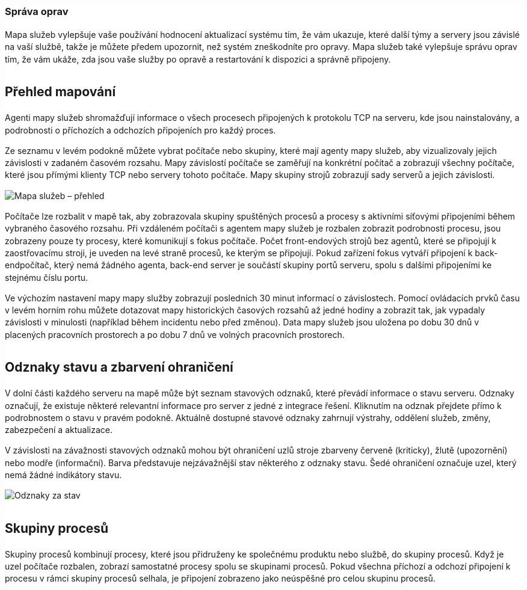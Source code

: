 ### <a name="patch-management"></a>Správa oprav

Mapa služeb vylepšuje vaše používání hodnocení aktualizací systému tím, že vám ukazuje, které další týmy a servery jsou závislé na vaší službě, takže je můžete předem upozornit, než systém zneškodníte pro opravy. Mapa služeb také vylepšuje správu oprav tím, že vám ukáže, zda jsou vaše služby po opravě a restartování k dispozici a správně připojeny.

## <a name="mapping-overview"></a>Přehled mapování

Agenti mapy služeb shromažďují informace o všech procesech připojených k protokolu TCP na serveru, kde jsou nainstalovány, a podrobnosti o příchozích a odchozích připojeních pro každý proces.

Ze seznamu v levém podokně můžete vybrat počítače nebo skupiny, které mají agenty mapy služeb, aby vizualizovaly jejich závislosti v zadaném časovém rozsahu. Mapy závislostí počítače se zaměřují na konkrétní počítač a zobrazují všechny počítače, které jsou přímými klienty TCP nebo servery tohoto počítače.  Mapy skupiny strojů zobrazují sady serverů a jejich závislosti.

![Mapa služeb – přehled](media/service-map/service-map-overview.png)

Počítače lze rozbalit v mapě tak, aby zobrazovala skupiny spuštěných procesů a procesy s aktivními síťovými připojeními během vybraného časového rozsahu. Při vzdáleném počítači s agentem mapy služeb je rozbalen zobrazit podrobnosti procesu, jsou zobrazeny pouze ty procesy, které komunikují s fokus počítače. Počet front-endových strojů bez agentů, které se připojují k zaostřovacímu stroji, je uveden na levé straně procesů, ke kterým se připojují. Pokud zařízení fokus vytváří připojení k back-endpočítač, který nemá žádného agenta, back-end server je součástí skupiny portů serveru, spolu s dalšími připojeními ke stejnému číslu portu.

Ve výchozím nastavení mapy mapy služby zobrazují posledních 30 minut informací o závislostech. Pomocí ovládacích prvků času v levém horním rohu můžete dotazovat mapy historických časových rozsahů až jedné hodiny a zobrazit tak, jak vypadaly závislosti v minulosti (například během incidentu nebo před změnou). Data mapy služeb jsou uložena po dobu 30 dnů v placených pracovních prostorech a po dobu 7 dnů ve volných pracovních prostorech.

## <a name="status-badges-and-border-coloring"></a>Odznaky stavu a zbarvení ohraničení

V dolní části každého serveru na mapě může být seznam stavových odznaků, které převádí informace o stavu serveru. Odznaky označují, že existuje některé relevantní informace pro server z jedné z integrace řešení. Kliknutím na odznak přejdete přímo k podrobnostem o stavu v pravém podokně. Aktuálně dostupné stavové odznaky zahrnují výstrahy, oddělení služeb, změny, zabezpečení a aktualizace.

V závislosti na závažnosti stavových odznaků mohou být ohraničení uzlů stroje zbarveny červeně (kriticky), žlutě (upozornění) nebo modře (informační). Barva představuje nejzávažnější stav některého z odznaky stavu. Šedé ohraničení označuje uzel, který nemá žádné indikátory stavu.

![Odznaky za stav](media/service-map/status-badges.png)

## <a name="process-groups"></a>Skupiny procesů

Skupiny procesů kombinují procesy, které jsou přidruženy ke společnému produktu nebo službě, do skupiny procesů.  Když je uzel počítače rozbalen, zobrazí samostatné procesy spolu se skupinami procesů.  Pokud všechna příchozí a odchozí připojení k procesu v rámci skupiny procesů selhala, je připojení zobrazeno jako neúspěšné pro celou skupinu procesů.
